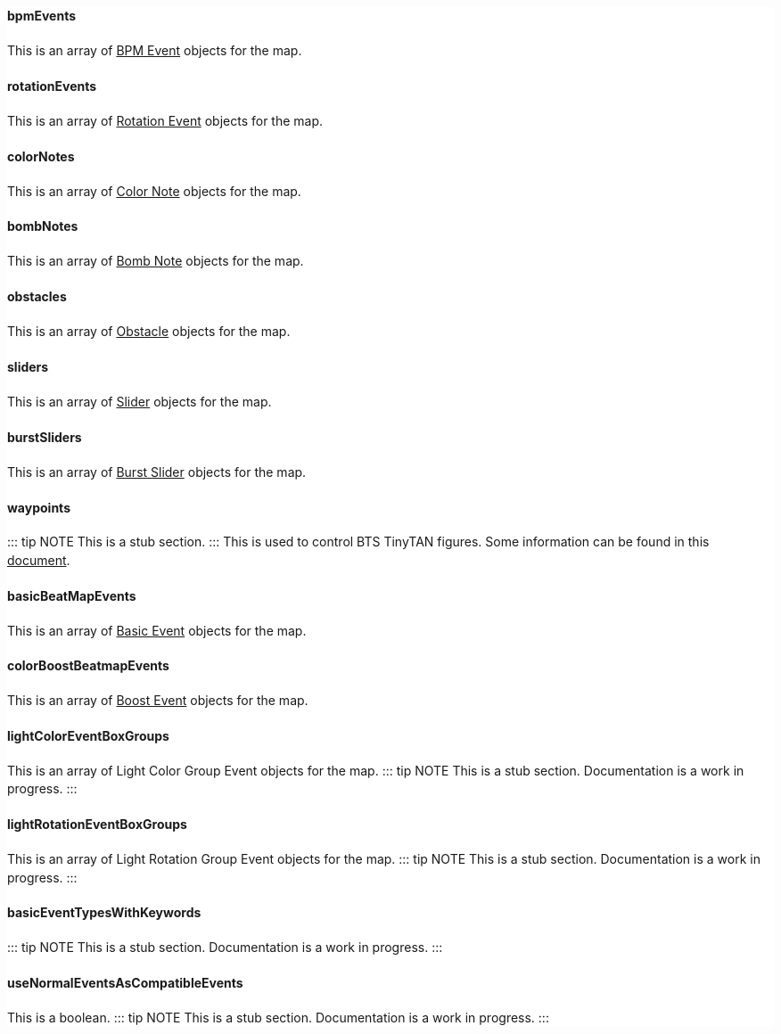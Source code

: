 #### bpmEvents
This is an array of [BPM Event](#bpm-events) objects for the map.

#### rotationEvents
This is an array of [Rotation Event](#rotation-events) objects for the map.

#### colorNotes
This is an array of [Color Note](#color-notes) objects for the map.

#### bombNotes
This is an array of [Bomb Note](#bomb-notes) objects for the map.

#### obstacles
This is an array of [Obstacle](#obstacles-2) objects for the map.

#### sliders
This is an array of [Slider](#sliders-2) objects for the map.

#### burstSliders
This is an array of [Burst Slider](#burst-sliders) objects for the map.

#### waypoints
::: tip NOTE
This is a stub section.
::: This is used to control BTS TinyTAN figures. Some information can be found in this [document](https://docs.google.com/spreadsheets/d/1spW7LS-RvenLQBVXJl9w_iOwqr9r_ozxYo3JUlXq9Lc).

#### basicBeatMapEvents
This is an array of [Basic Event](#basic-beatmap-events) objects for the map.

#### colorBoostBeatmapEvents
This is an array of [Boost Event](#color-boost-beatmap-events) objects for the map.

#### lightColorEventBoxGroups
This is an array of Light Color Group Event objects for the map. ::: tip NOTE
This is a stub section. Documentation is a work in progress.
:::

#### lightRotationEventBoxGroups
This is an array of Light Rotation Group Event objects for the map. ::: tip NOTE
This is a stub section. Documentation is a work in progress.
:::

#### basicEventTypesWithKeywords
::: tip NOTE
This is a stub section. Documentation is a work in progress.
:::

#### useNormalEventsAsCompatibleEvents
This is a boolean. ::: tip NOTE
This is a stub section. Documentation is a work in progress.
:::
